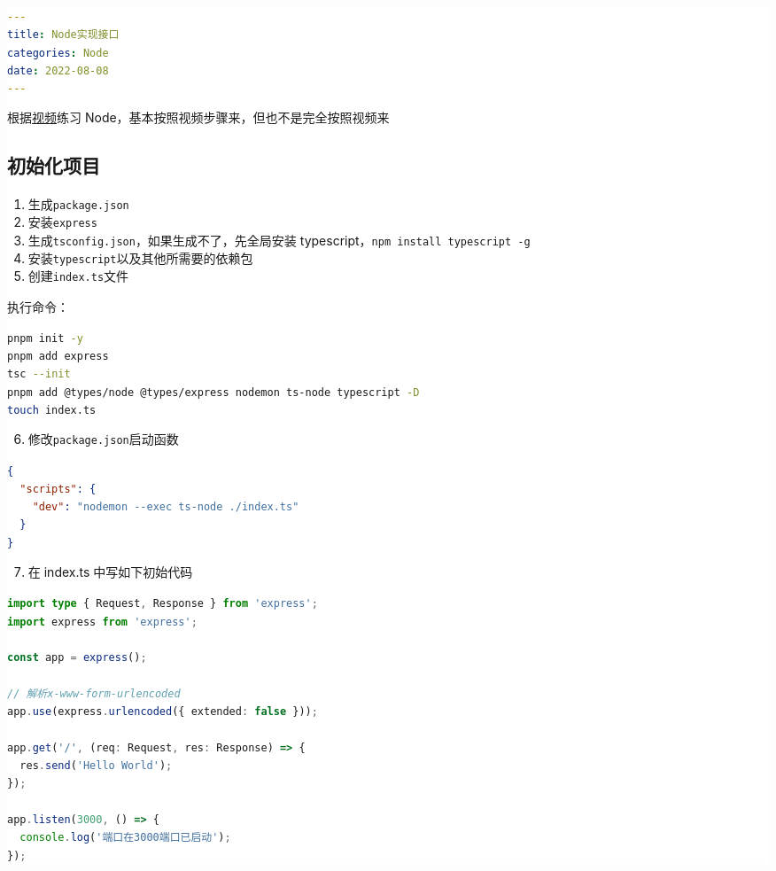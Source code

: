 ```yaml
---
title: Node实现接口
categories: Node
date: 2022-08-08
---
```


根据[视频](https://www.bilibili.com/video/BV1a34y167AZ?p=77&vd_source=8ffa482915681048e67728ea7a16c9db)练习 Node，基本按照视频步骤来，但也不是完全按照视频来

## 初始化项目

1. 生成`package.json`
2. 安装`express`
3. 生成`tsconfig.json`，如果生成不了，先全局安装 typescript，`npm install typescript -g`
4. 安装`typescript`以及其他所需要的依赖包
5. 创建`index.ts`文件

执行命令：

```sh
pnpm init -y
pnpm add express
tsc --init
pnpm add @types/node @types/express nodemon ts-node typescript -D
touch index.ts
```

6. 修改`package.json`启动函数

```json
{
  "scripts": {
    "dev": "nodemon --exec ts-node ./index.ts"
  }
}
```

7. 在 index.ts 中写如下初始代码

```ts
import type { Request, Response } from 'express';
import express from 'express';

const app = express();

// 解析x-www-form-urlencoded
app.use(express.urlencoded({ extended: false }));

app.get('/', (req: Request, res: Response) => {
  res.send('Hello World');
});

app.listen(3000, () => {
  console.log('端口在3000端口已启动');
});
```
